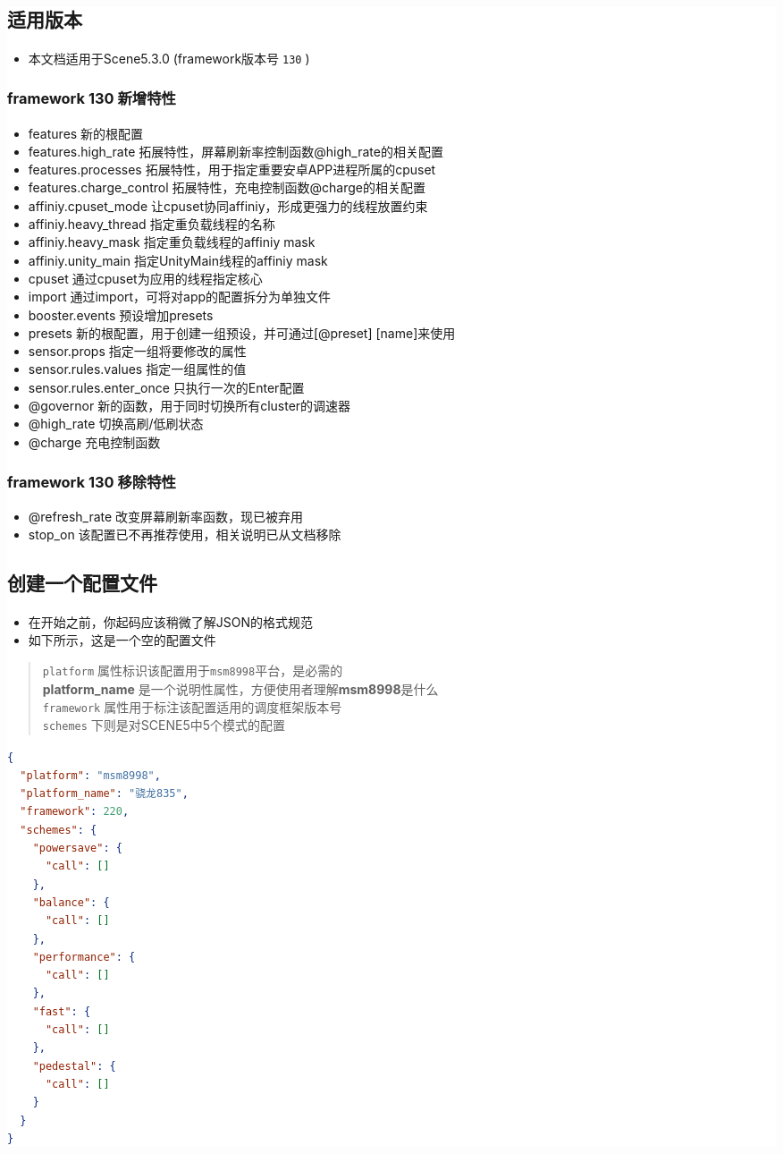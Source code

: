 ## 适用版本
- 本文档适用于Scene5.3.0 (framework版本号 `130` )

### framework 130 新增特性
- features 新的根配置
- features.high_rate 拓展特性，屏幕刷新率控制函数@high_rate的相关配置
- features.processes 拓展特性，用于指定重要安卓APP进程所属的cpuset
- features.charge_control 拓展特性，充电控制函数@charge的相关配置
- affiniy.cpuset_mode 让cpuset协同affiniy，形成更强力的线程放置约束
- affiniy.heavy_thread 指定重负载线程的名称
- affiniy.heavy_mask 指定重负载线程的affiniy mask
- affiniy.unity_main 指定UnityMain线程的affiniy mask
- cpuset 通过cpuset为应用的线程指定核心
- import 通过import，可将对app的配置拆分为单独文件
- booster.events 预设增加presets
- presets 新的根配置，用于创建一组预设，并可通过[@preset] [name]来使用
- sensor.props 指定一组将要修改的属性
- sensor.rules.values 指定一组属性的值
- sensor.rules.enter_once 只执行一次的Enter配置
- @governor 新的函数，用于同时切换所有cluster的调速器
- @high_rate 切换高刷/低刷状态
- @charge 充电控制函数

### framework 130 移除特性
- @refresh_rate 改变屏幕刷新率函数，现已被弃用
- stop_on 该配置已不再推荐使用，相关说明已从文档移除


## 创建一个配置文件
- 在开始之前，你起码应该稍微了解JSON的格式规范
- 如下所示，这是一个空的配置文件
> `platform` 属性标识该配置用于`msm8998`平台，是必需的<br>
> **platform_name** 是一个说明性属性，方便使用者理解**msm8998**是什么<br>
> `framework` 属性用于标注该配置适用的调度框架版本号<br>
> `schemes` 下则是对SCENE5中5个模式的配置

```json
{
  "platform": "msm8998",
  "platform_name": "骁龙835",
  "framework": 220,
  "schemes": {
    "powersave": {
      "call": []
    },
    "balance": {
      "call": []
    },
    "performance": {
      "call": []
    },
    "fast": {
      "call": []
    },
    "pedestal": {
      "call": []
    }
  }
}
```
